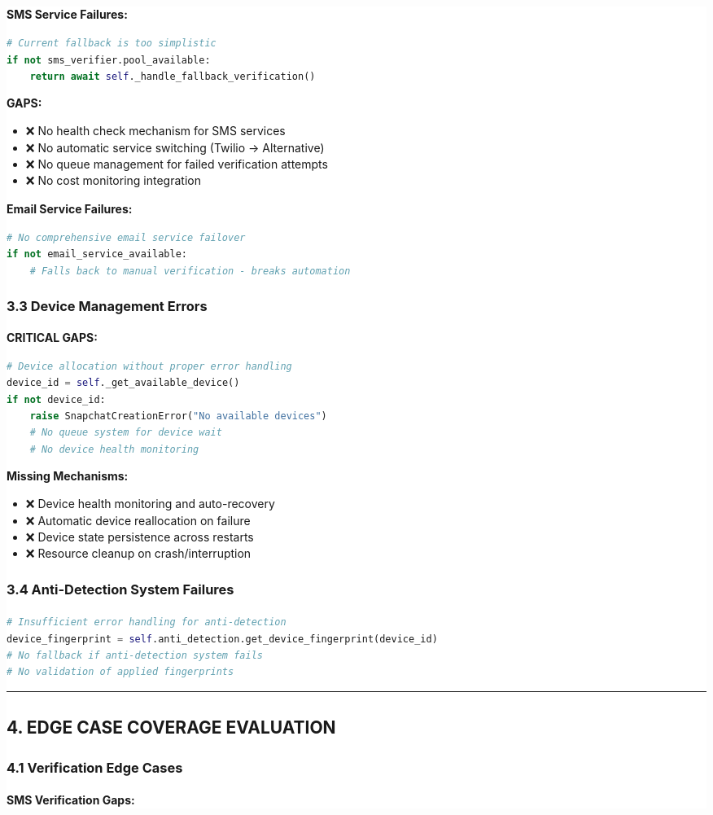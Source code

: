 **SMS Service Failures:**
```python
# Current fallback is too simplistic
if not sms_verifier.pool_available:
    return await self._handle_fallback_verification()
```

**GAPS:**
- ❌ No health check mechanism for SMS services
- ❌ No automatic service switching (Twilio → Alternative)
- ❌ No queue management for failed verification attempts
- ❌ No cost monitoring integration

**Email Service Failures:**
```python
# No comprehensive email service failover
if not email_service_available:
    # Falls back to manual verification - breaks automation
```

### 3.3 Device Management Errors

**CRITICAL GAPS:**
```python
# Device allocation without proper error handling
device_id = self._get_available_device()
if not device_id:
    raise SnapchatCreationError("No available devices")
    # No queue system for device wait
    # No device health monitoring
```

**Missing Mechanisms:**
- ❌ Device health monitoring and auto-recovery
- ❌ Automatic device reallocation on failure
- ❌ Device state persistence across restarts
- ❌ Resource cleanup on crash/interruption

### 3.4 Anti-Detection System Failures

```python
# Insufficient error handling for anti-detection
device_fingerprint = self.anti_detection.get_device_fingerprint(device_id)
# No fallback if anti-detection system fails
# No validation of applied fingerprints
```

---

## 4. EDGE CASE COVERAGE EVALUATION

### 4.1 Verification Edge Cases

**SMS Verification Gaps:**
